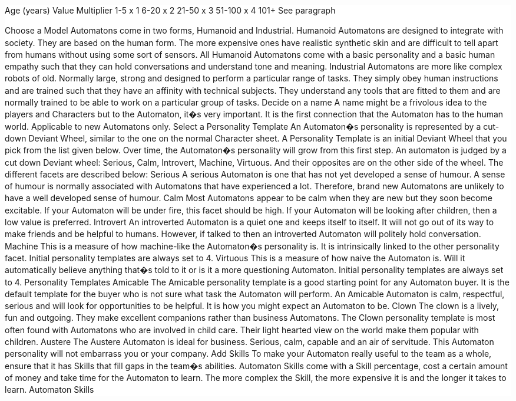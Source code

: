Age (years)	Value Multiplier
1-5	x 1
6-20	x 2
21-50	x 3
51-100	x 4
101+	See paragraph

Choose a Model
Automatons come in two forms, Humanoid and Industrial.
Humanoid Automatons are designed to integrate with society. They are based on the human form. The more expensive ones have realistic synthetic skin and are difficult to tell apart from humans without using some sort of sensors. All Humanoid Automatons come with a basic personality and a basic human empathy such that they can hold conversations and understand tone and meaning.
Industrial Automatons are more like complex robots of old. Normally large, strong and designed to perform a particular range of tasks. They simply obey human instructions and are trained such that they have an affinity with technical subjects. They understand any tools that are fitted to them and are normally trained to be able to work on a particular group of tasks.
Decide on a name
A name might be a frivolous idea to the players and Characters but to the Automaton, it�s very important. It is the first connection that the Automaton has to the human world.
Applicable to new Automatons only.
Select a Personality Template
An Automaton�s personality is represented by a cut-down Deviant Wheel, similar to the one on the normal Character sheet. A Personality Template is an initial Deviant Wheel that you pick from the list given below. Over time, the Automaton�s personality will grow from this first step.
An automaton is judged by a cut down Deviant wheel: Serious, Calm, Introvert, Machine, Virtuous. And their opposites are on the other side of the wheel. The different facets are described below:
Serious
A serious Automaton is one that has not yet developed a sense of humour. A sense of humour is normally associated with Automatons that have experienced a lot. Therefore, brand new Automatons are unlikely to have a well developed sense of humour.
Calm
Most Automatons appear to be calm when they are new but they soon become excitable. If your Automaton will be under fire, this facet should be high. If your Automaton will be looking after children, then a low value is preferred.
Introvert
An introverted Automaton is a quiet one and keeps itself to itself. It will not go out of its way to make friends and be helpful to humans. However, if talked to then an introverted Automaton will politely hold conversation.
Machine
This is a measure of how machine-like the Automaton�s personality is. It is intrinsically linked to the other personality facet. Initial personality templates are always set to 4.
Virtuous
This is a measure of how naive the Automaton is. Will it automatically believe anything that�s told to it or is it a more questioning Automaton. Initial personality templates are always set to 4.
Personality Templates
Amicable
The Amicable personality template is a good starting point for any Automaton buyer. It is the default template for the buyer who is not sure what task the Automaton will perform. An Amicable Automaton is calm, respectful, serious and will look for opportunities to be helpful. It is how you might expect an Automaton to be.
Clown
The clown is a lively, fun and outgoing. They make excellent companions rather than business Automatons. The Clown personality template is most often found with Automatons who are involved in child care. Their light hearted view on the world make them popular with children.
Austere
The Austere Automaton is ideal for business. Serious, calm, capable and an air of servitude. This Automaton personality will not embarrass you or your company.
Add Skills
To make your Automaton really useful to the team as a whole, ensure that it has Skills that fill gaps in the team�s abilities. Automaton Skills come with a Skill percentage, cost a certain amount of money and take time for the Automaton to learn. The more complex the Skill, the more expensive it is and the longer it takes to learn.
Automaton Skills